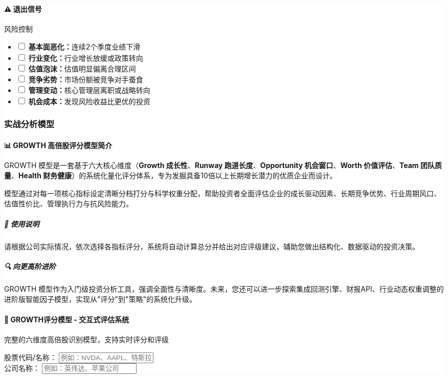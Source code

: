 <div class="status-card red">
<div class="status-header">
<h4>⚠️ 退出信号</h4>
<div class="status-label">风险控制</div>
</div>
<div class="status-content">
<ul class="checklist-list">
<li><input type="checkbox" aria-label="基本面恶化"> <strong>基本面恶化：</strong>连续2个季度业绩下滑</li>
<li><input type="checkbox" aria-label="行业前景转差"> <strong>行业变化：</strong>行业增长放缓或政策转向</li>
<li><input type="checkbox" aria-label="估值过高"> <strong>估值泡沫：</strong>估值明显偏离合理区间</li>
<li><input type="checkbox" aria-label="竞争加剧"> <strong>竞争劣势：</strong>市场份额被竞争对手蚕食</li>
<li><input type="checkbox" aria-label="管理层变动"> <strong>管理变动：</strong>核心管理层离职或战略转向</li>
<li><input type="checkbox" aria-label="更好机会出现"> <strong>机会成本：</strong>发现风险收益比更优的投资</li>
</ul>
</div>
</div>
</div>

### 实战分析模型

<div class="growth-model-intro">
<div class="intro-header">
<h4>📊 GROWTH 高倍股评分模型简介</h4>
</div>
<div class="intro-content">
<p>GROWTH 模型是一套基于六大核心维度（<strong>Growth 成长性</strong>、<strong>Runway 跑道长度</strong>、<strong>Opportunity 机会窗口</strong>、<strong>Worth 价值评估</strong>、<strong>Team 团队质量</strong>、<strong>Health 财务健康</strong>）的系统化量化评分体系，专为发掘具备10倍以上长期增长潜力的优质企业而设计。</p>

<p>模型通过对每一项核心指标设定清晰分档打分与科学权重分配，帮助投资者全面评估企业的成长驱动因素、长期竞争优势、行业周期风口、估值性价比、管理执行力与抗风险能力。</p>

<div class="usage-guide">
<h5>🎯 使用说明</h5>
<p>请根据公司实际情况，依次选择各指标评分，系统将自动计算总分并给出对应评级建议，辅助您做出结构化、数据驱动的投资决策。</p>
</div>

<div class="advanced-guide">
<h5>🔍 向更高阶进阶</h5>
<p>GROWTH 模型作为入门级投资分析工具，强调全面性与清晰度。未来，您还可以进一步探索集成回测引擎、财报API、行业动态权重调整的进阶版智能因子模型，实现从"评分"到"策略"的系统化升级。</p>
</div>
</div>
</div>

<div class="growth-scoring-system">
<div class="scoring-header">
<h4>🎯 GROWTH评分模型 - 交互式评估系统</h4>
<p class="model-description">完整的六维度高倍股识别模型，支持实时评分和评级</p>
</div>

<div class="stock-input-section">
<div class="stock-input-group">
<label for="stockCode">股票代码/名称：</label>
<input type="text" id="stockCode" placeholder="例如：NVDA、AAPL、特斯拉" class="stock-code-input">
</div>
<div class="stock-input-group">
<label for="companyName">公司名称：</label>
<input type="text" id="companyName" placeholder="例如：英伟达、苹果公司" class="company-name-input">
</div>
</div>
